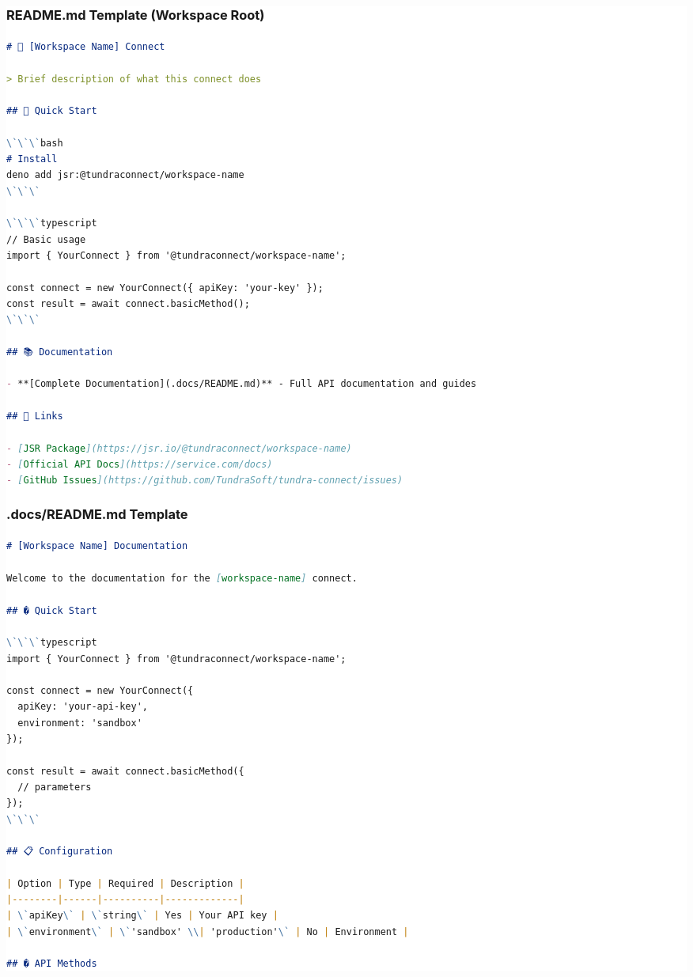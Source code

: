 ### README.md Template (Workspace Root)

```markdown
# 🔗 [Workspace Name] Connect

> Brief description of what this connect does

## 🚀 Quick Start

\`\`\`bash
# Install
deno add jsr:@tundraconnect/workspace-name
\`\`\`

\`\`\`typescript
// Basic usage
import { YourConnect } from '@tundraconnect/workspace-name';

const connect = new YourConnect({ apiKey: 'your-key' });
const result = await connect.basicMethod();
\`\`\`

## 📚 Documentation

- **[Complete Documentation](.docs/README.md)** - Full API documentation and guides

## 🔗 Links

- [JSR Package](https://jsr.io/@tundraconnect/workspace-name)
- [Official API Docs](https://service.com/docs)
- [GitHub Issues](https://github.com/TundraSoft/tundra-connect/issues)
```

### .docs/README.md Template

```markdown
# [Workspace Name] Documentation

Welcome to the documentation for the [workspace-name] connect.

## � Quick Start

\`\`\`typescript
import { YourConnect } from '@tundraconnect/workspace-name';

const connect = new YourConnect({
  apiKey: 'your-api-key',
  environment: 'sandbox'
});

const result = await connect.basicMethod({
  // parameters
});
\`\`\`

## 📋 Configuration

| Option | Type | Required | Description |
|--------|------|----------|-------------|
| \`apiKey\` | \`string\` | Yes | Your API key |
| \`environment\` | \`'sandbox' \\| 'production'\` | No | Environment |

## � API Methods

```